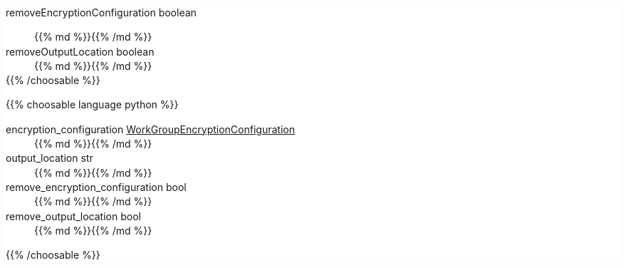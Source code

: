 <a href="#removeencryptionconfiguration_nodejs" style="color: inherit; text-decoration: inherit;">remove<wbr>Encryption<wbr>Configuration</a>
</span>
        <span class="property-indicator"></span>
        <span class="property-type">boolean</span>
    </dt>
    <dd>{{% md %}}{{% /md %}}</dd><dt class="property-optional"
            title="Optional">
        <span id="removeoutputlocation_nodejs">
<a href="#removeoutputlocation_nodejs" style="color: inherit; text-decoration: inherit;">remove<wbr>Output<wbr>Location</a>
</span>
        <span class="property-indicator"></span>
        <span class="property-type">boolean</span>
    </dt>
    <dd>{{% md %}}{{% /md %}}</dd></dl>
{{% /choosable %}}

{{% choosable language python %}}
<dl class="resources-properties"><dt class="property-optional"
            title="Optional">
        <span id="encryption_configuration_python">
<a href="#encryption_configuration_python" style="color: inherit; text-decoration: inherit;">encryption_<wbr>configuration</a>
</span>
        <span class="property-indicator"></span>
        <span class="property-type"><a href="#workgroupencryptionconfiguration">Work<wbr>Group<wbr>Encryption<wbr>Configuration</a></span>
    </dt>
    <dd>{{% md %}}{{% /md %}}</dd><dt class="property-optional"
            title="Optional">
        <span id="output_location_python">
<a href="#output_location_python" style="color: inherit; text-decoration: inherit;">output_<wbr>location</a>
</span>
        <span class="property-indicator"></span>
        <span class="property-type">str</span>
    </dt>
    <dd>{{% md %}}{{% /md %}}</dd><dt class="property-optional"
            title="Optional">
        <span id="remove_encryption_configuration_python">
<a href="#remove_encryption_configuration_python" style="color: inherit; text-decoration: inherit;">remove_<wbr>encryption_<wbr>configuration</a>
</span>
        <span class="property-indicator"></span>
        <span class="property-type">bool</span>
    </dt>
    <dd>{{% md %}}{{% /md %}}</dd><dt class="property-optional"
            title="Optional">
        <span id="remove_output_location_python">
<a href="#remove_output_location_python" style="color: inherit; text-decoration: inherit;">remove_<wbr>output_<wbr>location</a>
</span>
        <span class="property-indicator"></span>
        <span class="property-type">bool</span>
    </dt>
    <dd>{{% md %}}{{% /md %}}</dd></dl>
{{% /choosable %}}
